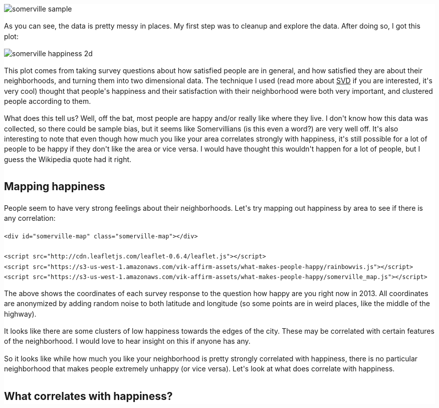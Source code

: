![somerville sample](https://vik-affirm-assets.s3-us-west-1.amazonaws.com/what-makes-people-happy/somerville_survey.png)

As you can see, the data is pretty messy in places. My first step was to cleanup and explore the data. After doing so, I got this plot:

![somerville happiness 2d](https://vik-affirm-assets.s3-us-west-1.amazonaws.com/what-makes-people-happy/happiness_clusters.png)

This plot comes from taking survey questions about how satisfied people are in general, and how satisfied they are about their neighborhoods, and turning them into two dimensional data. The technique I used (read more about [SVD](http://en.wikipedia.org/wiki/Singular_value_decomposition) if you are interested, it's very cool) thought that people's happiness and their satisfaction with their neighborhood were both very important, and clustered people according to them.

What does this tell us? Well, off the bat, most people are happy and/or really like where they live. I don't know how this data was collected, so there could be sample bias, but it seems like Somervillians (is this even a word?) are very well off. It's also interesting to note that even though how much you like your area correlates strongly with happiness, it's still possible for a lot of people to be happy if they don't like the area or vice versa. I would have thought this wouldn't happen for a lot of people, but I guess the Wikipedia quote had it right.

Mapping happiness
----------------------------------------------

People seem to have very strong feelings about their neighborhoods. Let's try mapping out happiness by area to see if there is any correlation:

<div>
    <link rel="stylesheet" href="//cdn.leafletjs.com/leaflet-0.6.4/leaflet.css" />
    <link rel="stylesheet" href="https://vik-affirm-assets.s3-us-west-1.amazonaws.com/what-makes-people-happy/somerville_happiness.css"/>
    <link href='http://fonts.googleapis.com/css?family=Cherry+Swash' rel='stylesheet' type='text/css'>

    <div id="somerville-map" class="somerville-map"></div>

    <script src="http://cdn.leafletjs.com/leaflet-0.6.4/leaflet.js"></script>
    <script src="https://s3-us-west-1.amazonaws.com/vik-affirm-assets/what-makes-people-happy/rainbowvis.js"></script>
    <script src="https://s3-us-west-1.amazonaws.com/vik-affirm-assets/what-makes-people-happy/somerville_map.js"></script>
</div>

The above shows the coordinates of each survey response to the question how happy are you right now in 2013. All coordinates are anonymized by adding random noise to both latitude and longitude (so some points are in weird places, like the middle of the highway).

It looks like there are some clusters of low happiness towards the edges of the city. These may be correlated with certain features of the neighborhood. I would love to hear insight on this if anyone has any.

So it looks like while how much you like your neighborhood is pretty strongly correlated with happiness, there is no particular neighborhood that makes people extremely unhappy (or vice versa). Let's look at what does correlate with happiness.

What correlates with happiness?
------------------------------------------------
